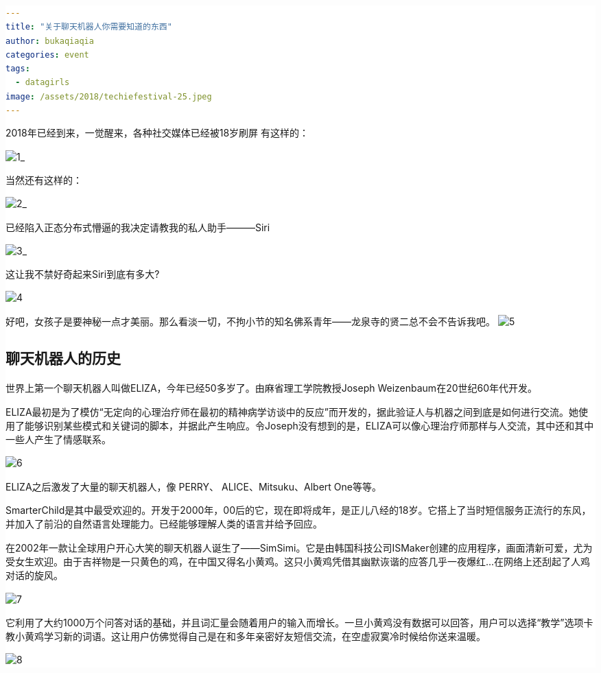 ```yaml
---
title: "关于聊天机器人你需要知道的东西"
author: bukaqiaqia
categories: event
tags:
  - datagirls
image: /assets/2018/techiefestival-25.jpeg
---
```


2018年已经到来，一觉醒来，各种社交媒体已经被18岁刷屏
有这样的：

![1_](/assets/2018/techiefestival-1.jpg)

当然还有这样的：

![2_](/assets/2018/techiefestival-2.jpg)

已经陷入正态分布式懵逼的我决定请教我的私人助手———Siri

![3_](/assets/2018/techiefestival-3.jpg)

这让我不禁好奇起来Siri到底有多大?

![4](/assets/2018/techiefestival-4.jpeg)

好吧，女孩子是要神秘一点才美丽。那么看淡一切，不拘小节的知名佛系青年——龙泉寺的贤二总不会不告诉我吧。
![5](/assets/2018/techiefestival-5.jpeg)

## 聊天机器人的历史

世界上第一个聊天机器人叫做ELIZA，今年已经50多岁了。由麻省理工学院教授Joseph Weizenbaum在20世纪60年代开发。

ELIZA最初是为了模仿“无定向的心理治疗师在最初的精神病学访谈中的反应”而开发的，据此验证人与机器之间到底是如何进行交流。她使用了能够识别某些模式和关键词的脚本，并据此产生响应。令Joseph没有想到的是，ELIZA可以像心理治疗师那样与人交流，其中还和其中一些人产生了情感联系。

![6](/assets/2018/techiefestival-6.jpg)

ELIZA之后激发了大量的聊天机器人，像 PERRY、 ALICE、Mitsuku、Albert One等等。

SmarterChild是其中最受欢迎的。开发于2000年，00后的它，现在即将成年，是正儿八经的18岁。它搭上了当时短信服务正流行的东风，并加入了前沿的自然语言处理能力。已经能够理解人类的语言并给予回应。

在2002年一款让全球用户开心大笑的聊天机器人诞生了——SimSimi。它是由韩国科技公司ISMaker创建的应用程序，画面清新可爱，尤为受女生欢迎。由于吉祥物是一只黄色的鸡，在中国又得名小黄鸡。这只小黄鸡凭借其幽默诙谐的应答几乎一夜爆红...在网络上还刮起了人鸡对话的旋风。

![7](/assets/2018/techiefestival-7.jpg)

它利用了大约1000万个问答对话的基础，并且词汇量会随着用户的输入而增长。一旦小黄鸡没有数据可以回答，用户可以选择“教学”选项卡教小黄鸡学习新的词语。这让用户仿佛觉得自己是在和多年亲密好友短信交流，在空虚寂寞冷时候给你送来温暖。

![8](/assets/2018/techiefestival-8.jpeg)
